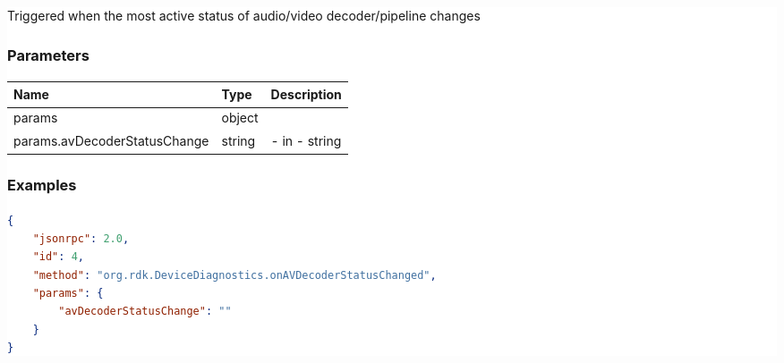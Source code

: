 Triggered when the most active status of audio/video decoder/pipeline changes

### Parameters
| Name | Type | Description |
| :-------- | :-------- | :-------- |
| params | object |  |
| params.avDecoderStatusChange | string | - in - string |

### Examples

```json
{
    "jsonrpc": 2.0,
    "id": 4,
    "method": "org.rdk.DeviceDiagnostics.onAVDecoderStatusChanged",
    "params": {
        "avDecoderStatusChange": ""
    }
}
```
